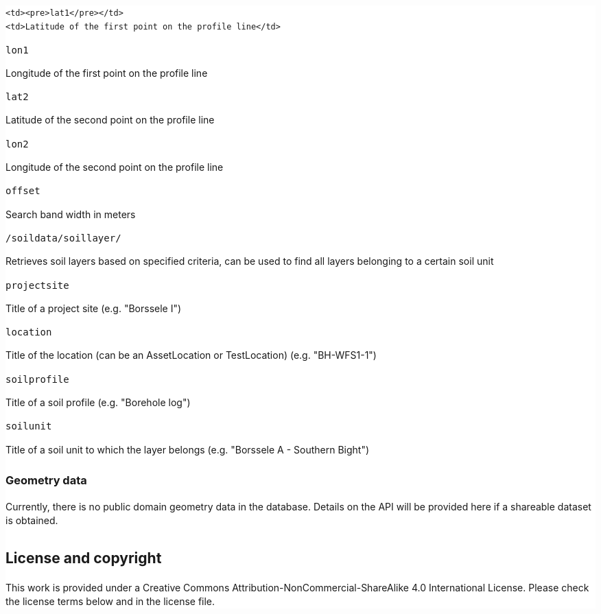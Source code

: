    <td><pre>lat1</pre></td>
    <td>Latitude of the first point on the profile line</td>
  </tr>
  <tr>
    <td><pre>lon1</pre></td>
    <td>Longitude of the first point on the profile line</td>
  </tr>
  <tr>
    <td><pre>lat2</pre></td>
    <td>Latitude of the second point on the profile line</td>
  </tr>
  <tr>
    <td><pre>lon2</pre></td>
    <td>Longitude of the second point on the profile line</td>
  </tr>
  <tr>
    <td><pre>offset</pre></td>
    <td>Search band width in meters</td>
  </tr>
  <tr>
    <td rowspan="4"><pre>/soildata/soillayer/</pre></td>
    <td rowspan="4">Retrieves soil layers based on specified criteria, can be used to find all layers belonging to a certain soil unit</td>
    <td><pre>projectsite</pre></td>
    <td>Title of a project site (e.g. "Borssele I")</td>
  </tr>
  <tr>
    <td><pre>location</pre></td>
    <td>Title of the location (can be an AssetLocation or TestLocation) (e.g. "BH-WFS1-1")</td>
  </tr>
  <tr>
    <td><pre>soilprofile</pre></td>
    <td>Title of a soil profile (e.g. "Borehole log")</td>
  </tr>
  <tr>
    <td><pre>soilunit</pre></td>
    <td>Title of a soil unit to which the layer belongs (e.g. "Borssele A - Southern Bight")</td>
  </tr>
</tbody>
</table>

### Geometry data

Currently, there is no public domain geometry data in the database. Details on the API will be provided here if a shareable dataset is obtained. 

License and copyright
-----------------------

This work is provided under a Creative Commons Attribution-NonCommercial-ShareAlike 4.0 International License. Please check the license terms below and in the license file.
